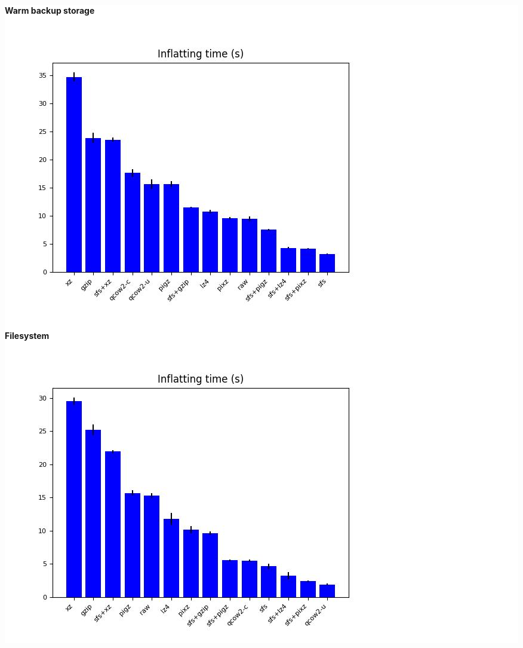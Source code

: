 #### Warm backup storage

![](hardware_config1/bench2/inflate.jpg)

#### Filesystem

![](hardware_config1/bench3/inflate.jpg)
